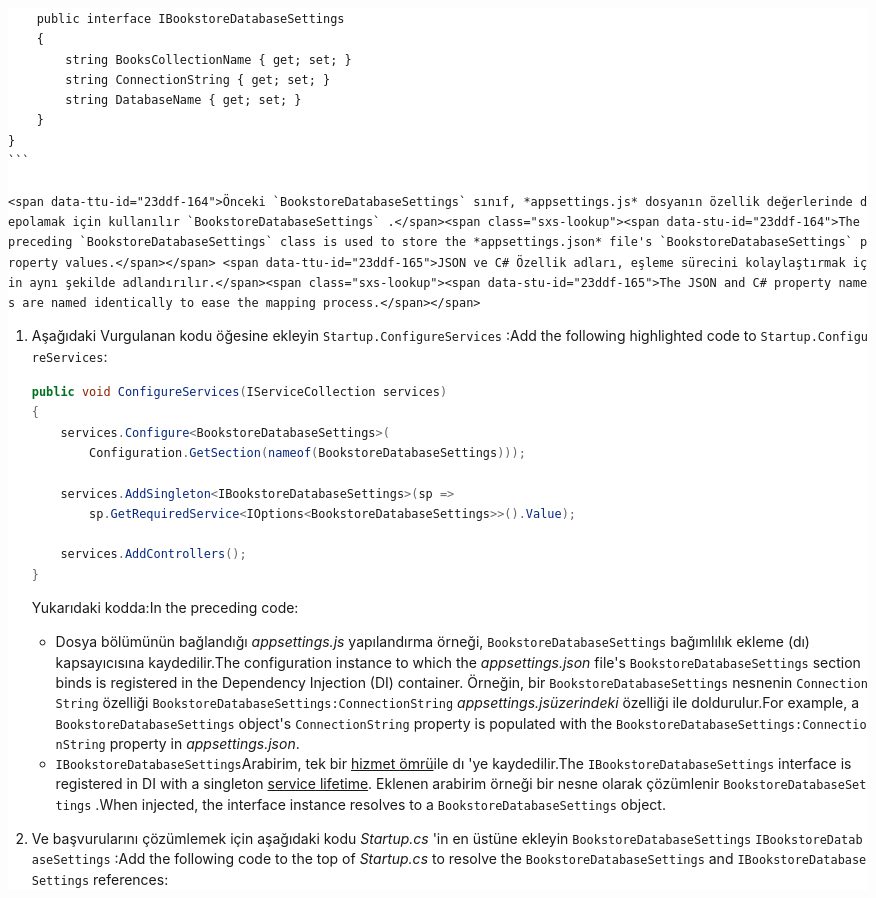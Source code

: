         public interface IBookstoreDatabaseSettings
        {
            string BooksCollectionName { get; set; }
            string ConnectionString { get; set; }
            string DatabaseName { get; set; }
        }
    }
    ```

    <span data-ttu-id="23ddf-164">Önceki `BookstoreDatabaseSettings` sınıf, *appsettings.js* dosyanın özellik değerlerinde depolamak için kullanılır `BookstoreDatabaseSettings` .</span><span class="sxs-lookup"><span data-stu-id="23ddf-164">The preceding `BookstoreDatabaseSettings` class is used to store the *appsettings.json* file's `BookstoreDatabaseSettings` property values.</span></span> <span data-ttu-id="23ddf-165">JSON ve C# Özellik adları, eşleme sürecini kolaylaştırmak için aynı şekilde adlandırılır.</span><span class="sxs-lookup"><span data-stu-id="23ddf-165">The JSON and C# property names are named identically to ease the mapping process.</span></span>

1. <span data-ttu-id="23ddf-166">Aşağıdaki Vurgulanan kodu öğesine ekleyin `Startup.ConfigureServices` :</span><span class="sxs-lookup"><span data-stu-id="23ddf-166">Add the following highlighted code to `Startup.ConfigureServices`:</span></span>

    ```csharp
    public void ConfigureServices(IServiceCollection services)
    {
        services.Configure<BookstoreDatabaseSettings>(
            Configuration.GetSection(nameof(BookstoreDatabaseSettings)));

        services.AddSingleton<IBookstoreDatabaseSettings>(sp =>
            sp.GetRequiredService<IOptions<BookstoreDatabaseSettings>>().Value);

        services.AddControllers();
    }
    ```

    <span data-ttu-id="23ddf-167">Yukarıdaki kodda:</span><span class="sxs-lookup"><span data-stu-id="23ddf-167">In the preceding code:</span></span>

    * <span data-ttu-id="23ddf-168">Dosya bölümünün bağlandığı *appsettings.js* yapılandırma örneği, `BookstoreDatabaseSettings` bağımlılık ekleme (dı) kapsayıcısına kaydedilir.</span><span class="sxs-lookup"><span data-stu-id="23ddf-168">The configuration instance to which the *appsettings.json* file's `BookstoreDatabaseSettings` section binds is registered in the Dependency Injection (DI) container.</span></span> <span data-ttu-id="23ddf-169">Örneğin, bir `BookstoreDatabaseSettings` nesnenin `ConnectionString` özelliği `BookstoreDatabaseSettings:ConnectionString` *appsettings.jsüzerindeki* özelliği ile doldurulur.</span><span class="sxs-lookup"><span data-stu-id="23ddf-169">For example, a `BookstoreDatabaseSettings` object's `ConnectionString` property is populated with the `BookstoreDatabaseSettings:ConnectionString` property in *appsettings.json*.</span></span>
    * <span data-ttu-id="23ddf-170">`IBookstoreDatabaseSettings`Arabirim, tek bir [hizmet ömrü](xref:fundamentals/dependency-injection#service-lifetimes)ile dı 'ye kaydedilir.</span><span class="sxs-lookup"><span data-stu-id="23ddf-170">The `IBookstoreDatabaseSettings` interface is registered in DI with a singleton [service lifetime](xref:fundamentals/dependency-injection#service-lifetimes).</span></span> <span data-ttu-id="23ddf-171">Eklenen arabirim örneği bir nesne olarak çözümlenir `BookstoreDatabaseSettings` .</span><span class="sxs-lookup"><span data-stu-id="23ddf-171">When injected, the interface instance resolves to a `BookstoreDatabaseSettings` object.</span></span>

1. <span data-ttu-id="23ddf-172">Ve başvurularını çözümlemek için aşağıdaki kodu *Startup.cs* 'in en üstüne ekleyin `BookstoreDatabaseSettings` `IBookstoreDatabaseSettings` :</span><span class="sxs-lookup"><span data-stu-id="23ddf-172">Add the following code to the top of *Startup.cs* to resolve the `BookstoreDatabaseSettings` and `IBookstoreDatabaseSettings` references:</span></span>
